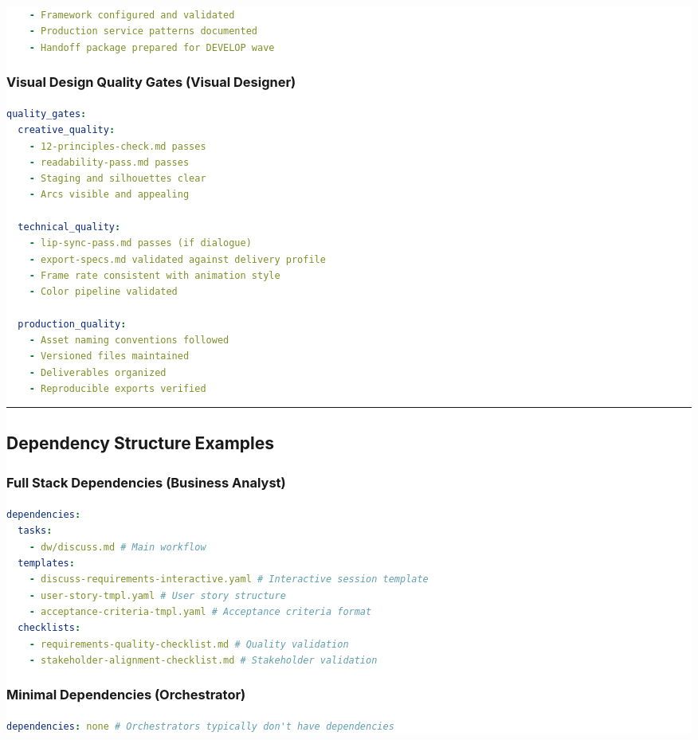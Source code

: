 ```yaml
    - Framework configured and validated
    - Production service patterns documented
    - Handoff package prepared for DEVELOP wave
```

### Visual Design Quality Gates (Visual Designer)

```yaml
quality_gates:
  creative_quality:
    - 12-principles-check.md passes
    - readability-pass.md passes
    - Staging and silhouettes clear
    - Arcs visible and appealing

  technical_quality:
    - lip-sync-pass.md passes (if dialogue)
    - export-specs.md validated against delivery profile
    - Frame rate consistent with animation style
    - Color pipeline validated

  production_quality:
    - Asset naming conventions followed
    - Versioned files maintained
    - Deliverables organized
    - Reproducible exports verified
```

---

## Dependency Structure Examples

### Full Stack Dependencies (Business Analyst)

```yaml
dependencies:
  tasks:
    - dw/discuss.md # Main workflow
  templates:
    - discuss-requirements-interactive.yaml # Interactive session template
    - user-story-tmpl.yaml # User story structure
    - acceptance-criteria-tmpl.yaml # Acceptance criteria format
  checklists:
    - requirements-quality-checklist.md # Quality validation
    - stakeholder-alignment-checklist.md # Stakeholder validation
```

### Minimal Dependencies (Orchestrator)

```yaml
dependencies: none # Orchestrators typically don't have dependencies
```
